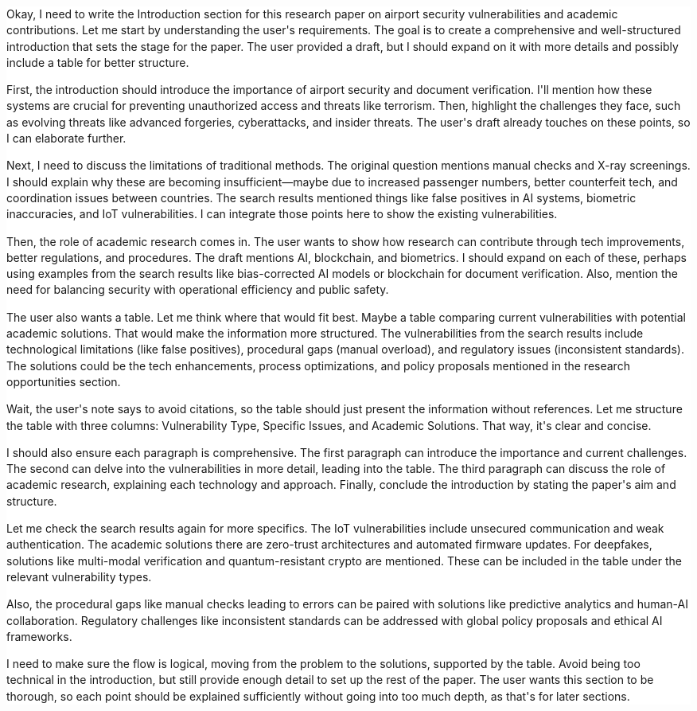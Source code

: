 
Okay, I need to write the Introduction section for this research paper on airport security vulnerabilities and academic contributions. Let me start by understanding the user's requirements. The goal is to create a comprehensive and well-structured introduction that sets the stage for the paper. The user provided a draft, but I should expand on it with more details and possibly include a table for better structure.

First, the introduction should introduce the importance of airport security and document verification. I'll mention how these systems are crucial for preventing unauthorized access and threats like terrorism. Then, highlight the challenges they face, such as evolving threats like advanced forgeries, cyberattacks, and insider threats. The user's draft already touches on these points, so I can elaborate further.

Next, I need to discuss the limitations of traditional methods. The original question mentions manual checks and X-ray screenings. I should explain why these are becoming insufficient—maybe due to increased passenger numbers, better counterfeit tech, and coordination issues between countries. The search results mentioned things like false positives in AI systems, biometric inaccuracies, and IoT vulnerabilities. I can integrate those points here to show the existing vulnerabilities.

Then, the role of academic research comes in. The user wants to show how research can contribute through tech improvements, better regulations, and procedures. The draft mentions AI, blockchain, and biometrics. I should expand on each of these, perhaps using examples from the search results like bias-corrected AI models or blockchain for document verification. Also, mention the need for balancing security with operational efficiency and public safety.

The user also wants a table. Let me think where that would fit best. Maybe a table comparing current vulnerabilities with potential academic solutions. That would make the information more structured. The vulnerabilities from the search results include technological limitations (like false positives), procedural gaps (manual overload), and regulatory issues (inconsistent standards). The solutions could be the tech enhancements, process optimizations, and policy proposals mentioned in the research opportunities section.

Wait, the user's note says to avoid citations, so the table should just present the information without references. Let me structure the table with three columns: Vulnerability Type, Specific Issues, and Academic Solutions. That way, it's clear and concise.

I should also ensure each paragraph is comprehensive. The first paragraph can introduce the importance and current challenges. The second can delve into the vulnerabilities in more detail, leading into the table. The third paragraph can discuss the role of academic research, explaining each technology and approach. Finally, conclude the introduction by stating the paper's aim and structure.

Let me check the search results again for more specifics. The IoT vulnerabilities include unsecured communication and weak authentication. The academic solutions there are zero-trust architectures and automated firmware updates. For deepfakes, solutions like multi-modal verification and quantum-resistant crypto are mentioned. These can be included in the table under the relevant vulnerability types.

Also, the procedural gaps like manual checks leading to errors can be paired with solutions like predictive analytics and human-AI collaboration. Regulatory challenges like inconsistent standards can be addressed with global policy proposals and ethical AI frameworks.

I need to make sure the flow is logical, moving from the problem to the solutions, supported by the table. Avoid being too technical in the introduction, but still provide enough detail to set up the rest of the paper. The user wants this section to be thorough, so each point should be explained sufficiently without going into too much depth, as that's for later sections.
